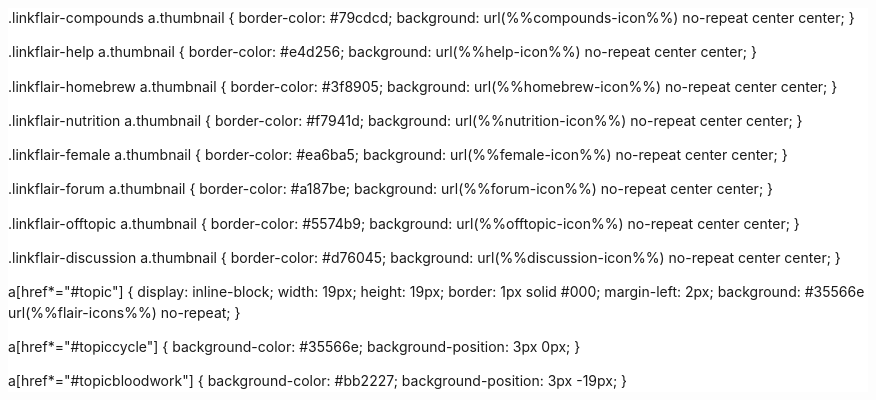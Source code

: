 .linkflair-compounds a.thumbnail {
  border-color: #79cdcd;
  background: url(%%compounds-icon%%) no-repeat center center;
}

.linkflair-help a.thumbnail {
  border-color: #e4d256;
  background: url(%%help-icon%%) no-repeat center center;
}

.linkflair-homebrew a.thumbnail {
  border-color: #3f8905;
  background: url(%%homebrew-icon%%) no-repeat center center;
}

.linkflair-nutrition a.thumbnail {
  border-color: #f7941d;
  background: url(%%nutrition-icon%%) no-repeat center center;
}

.linkflair-female a.thumbnail {
  border-color: #ea6ba5;
  background: url(%%female-icon%%) no-repeat center center;
}

.linkflair-forum a.thumbnail {
  border-color: #a187be;
  background: url(%%forum-icon%%) no-repeat center center;
}

.linkflair-offtopic a.thumbnail {
  border-color: #5574b9;
  background: url(%%offtopic-icon%%) no-repeat center center;
}

.linkflair-discussion a.thumbnail {
  border-color: #d76045;
  background: url(%%discussion-icon%%) no-repeat center center;
}

a[href*="#topic"] {
  display: inline-block;
  width: 19px;
  height: 19px;
  border: 1px solid #000;
  margin-left: 2px;
  background: #35566e url(%%flair-icons%%) no-repeat;
}

a[href*="#topiccycle"] {
  background-color: #35566e;
  background-position: 3px 0px;
}

a[href*="#topicbloodwork"] {
  background-color: #bb2227;
  background-position: 3px -19px;
}
